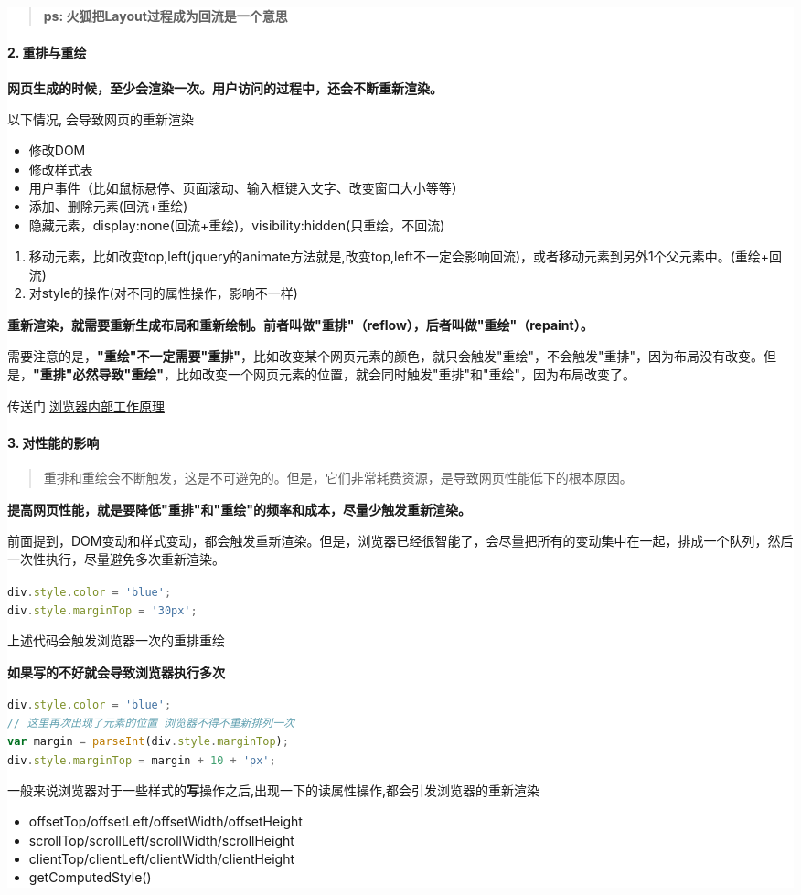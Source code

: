 > **ps: 火狐把Layout过程成为回流是一个意思**



#### 2. 重排与重绘

**网页生成的时候，至少会渲染一次。用户访问的过程中，还会不断重新渲染。**

以下情况, 会导致网页的重新渲染

- 修改DOM
- 修改样式表
- 用户事件（比如鼠标悬停、页面滚动、输入框键入文字、改变窗口大小等等）
- 添加、删除元素(回流+重绘)
- 隐藏元素，display:none(回流+重绘)，visibility:hidden(只重绘，不回流)

1. 移动元素，比如改变top,left(jquery的animate方法就是,改变top,left不一定会影响回流)，或者移动元素到另外1个父元素中。(重绘+回流)
2. 对style的操作(对不同的属性操作，影响不一样)

**重新渲染，就需要重新生成布局和重新绘制。前者叫做"重排"（reflow），后者叫做"重绘"（repaint）。**

需要注意的是，**"重绘"不一定需要"重排"**，比如改变某个网页元素的颜色，就只会触发"重绘"，不会触发"重排"，因为布局没有改变。但是，**"重排"必然导致"重绘"**，比如改变一个网页元素的位置，就会同时触发"重排"和"重绘"，因为布局改变了。

传送门 [浏览器内部工作原理](http://kb.cnblogs.com/page/129756/)



#### 3. 对性能的影响

> 重排和重绘会不断触发，这是不可避免的。但是，它们非常耗费资源，是导致网页性能低下的根本原因。

**提高网页性能，就是要降低"重排"和"重绘"的频率和成本，尽量少触发重新渲染。**

前面提到，DOM变动和样式变动，都会触发重新渲染。但是，浏览器已经很智能了，会尽量把所有的变动集中在一起，排成一个队列，然后一次性执行，尽量避免多次重新渲染。

```js
div.style.color = 'blue';
div.style.marginTop = '30px';
```

上述代码会触发浏览器一次的重排重绘



**如果写的不好就会导致浏览器执行多次**

```js
div.style.color = 'blue';
// 这里再次出现了元素的位置 浏览器不得不重新排列一次
var margin = parseInt(div.style.marginTop);
div.style.marginTop = margin + 10 + 'px';
```



一般来说浏览器对于一些样式的**写**操作之后,出现一下的读属性操作,都会引发浏览器的重新渲染

- offsetTop/offsetLeft/offsetWidth/offsetHeight
- scrollTop/scrollLeft/scrollWidth/scrollHeight
- clientTop/clientLeft/clientWidth/clientHeight
- getComputedStyle()
